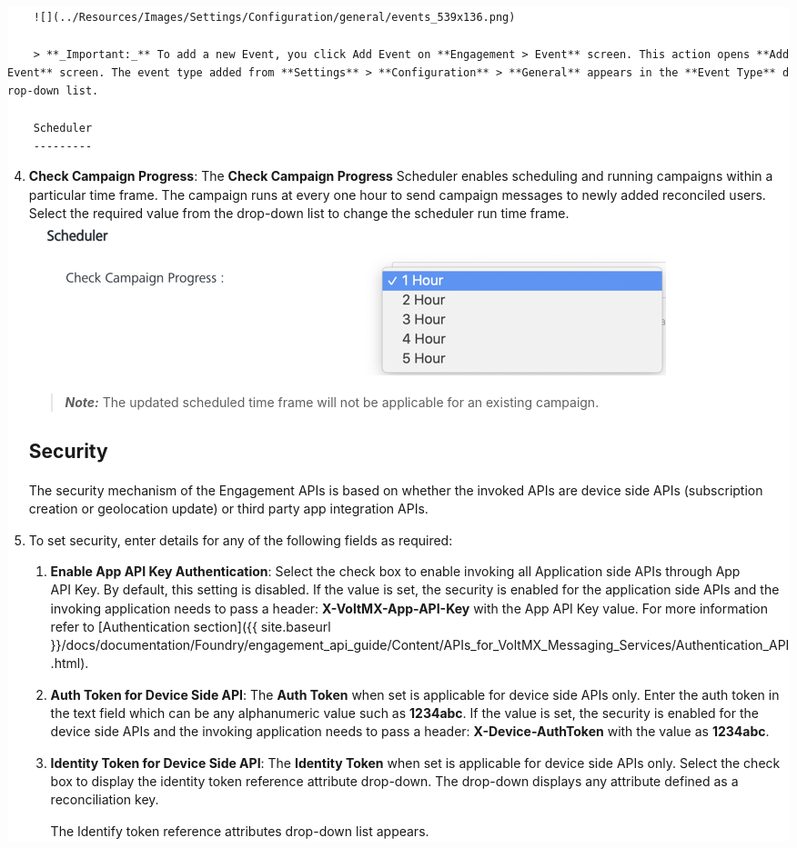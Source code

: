         ![](../Resources/Images/Settings/Configuration/general/events_539x136.png)
        
        > **_Important:_** To add a new Event, you click Add Event on **Engagement > Event** screen. This action opens **Add Event** screen. The event type added from **Settings** > **Configuration** > **General** appears in the **Event Type** drop-down list.
        
        Scheduler
        ---------
        
4.  **Check Campaign Progress**: The **Check Campaign Progress** Scheduler enables scheduling and running campaigns within a particular time frame. The campaign runs at every one hour to send campaign messages to newly added reconciled users. Select the required value from the drop-down list to change the scheduler run time frame. ![](../Resources/Images/Settings/Configuration/general/scheduler_582x163.png)
    
    > **_Note:_** The updated scheduled time frame will not be applicable for an existing campaign.
    
    Security
    --------
    
    The security mechanism of the Engagement APIs is based on whether the invoked APIs are device side APIs (subscription creation or geolocation update) or third party app integration APIs.
    
5.  To set security, enter details for any of the following fields as required:
    
    1.  **Enable App API Key Authentication**: Select the check box to enable invoking all Application side APIs through App API Key. By default, this setting is disabled. If the value is set, the security is enabled for the application side APIs and the invoking application needs to pass a header: **X-VoltMX-App-API-Key** with the App API Key value. For more information refer to [Authentication section]({{ site.baseurl }}/docs/documentation/Foundry/engagement_api_guide/Content/APIs_for_VoltMX_Messaging_Services/Authentication_API.html).
    2.  **Auth Token for Device Side API**: The **Auth Token** when set is applicable for device side APIs only. Enter the auth token in the text field which can be any alphanumeric value such as **1234abc**. If the value is set, the security is enabled for the device side APIs and the invoking application needs to pass a header: **X-Device-AuthToken** with the value as **1234abc**.
    3.  **Identity Token for Device Side API**: The **Identity Token** when set is applicable for device side APIs only. Select the check box to display the identity token reference attribute drop-down. The drop-down displays any attribute defined as a reconciliation key.
        
        The Identify token reference attributes drop-down list appears.
        